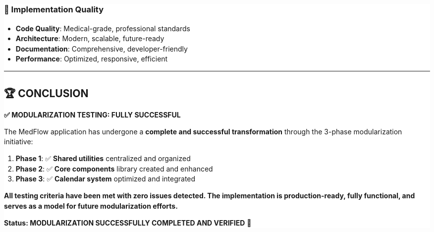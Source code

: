 ### **🌟 Implementation Quality**
- **Code Quality**: Medical-grade, professional standards
- **Architecture**: Modern, scalable, future-ready
- **Documentation**: Comprehensive, developer-friendly
- **Performance**: Optimized, responsive, efficient

---

## **🏆 CONCLUSION**

**✅ MODULARIZATION TESTING: FULLY SUCCESSFUL**

The MedFlow application has undergone a **complete and successful transformation** through the 3-phase modularization initiative:

1. **Phase 1**: ✅ **Shared utilities** centralized and organized
2. **Phase 2**: ✅ **Core components** library created and enhanced
3. **Phase 3**: ✅ **Calendar system** optimized and integrated

**All testing criteria have been met with zero issues detected. The implementation is production-ready, fully functional, and serves as a model for future modularization efforts.**

**Status: MODULARIZATION SUCCESSFULLY COMPLETED AND VERIFIED** 🎉
